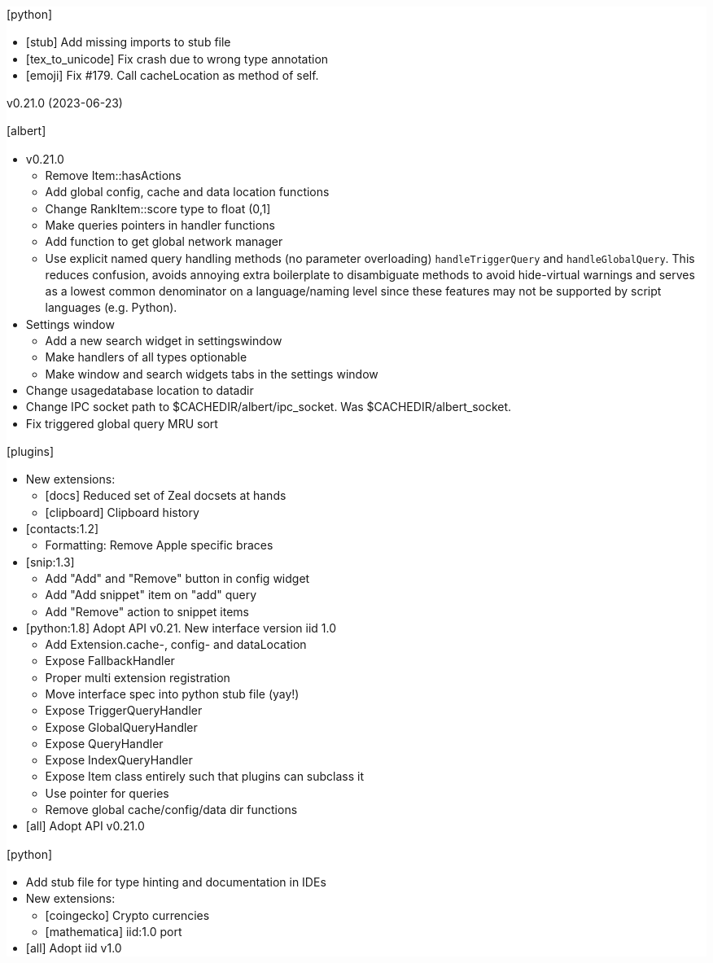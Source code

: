 [python]
* [stub] Add missing imports to stub file
* [tex_to_unicode] Fix crash due to wrong type annotation
* [emoji] Fix #179. Call cacheLocation as method of self.

v0.21.0 (2023-06-23)

[albert]
* v0.21.0
  * Remove Item::hasActions
  * Add global config, cache and data location functions
  * Change RankItem::score type to float (0,1]
  * Make queries pointers in handler functions
  * Add function to get global network manager
  * Use explicit named query handling methods (no parameter overloading) `handleTriggerQuery` and `handleGlobalQuery`. This reduces confusion, avoids annoying extra boilerplate to disambiguate methods to avoid hide-virtual warnings and serves as a lowest common denominator on a language/naming level since these features may not be supported by script languages (e.g. Python).
* Settings window
  * Add a new search widget in settingswindow
  * Make handlers of all types optionable
  * Make window and search widgets tabs in the settings window
* Change usagedatabase location to datadir
* Change IPC socket path to $CACHEDIR/albert/ipc_socket. Was $CACHEDIR/albert_socket.
* Fix triggered global query MRU sort

[plugins]
* New extensions:
  * [docs] Reduced set of Zeal docsets at hands
  * [clipboard] Clipboard history
* [contacts:1.2]
  * Formatting: Remove Apple specific braces
* [snip:1.3]
  * Add "Add" and "Remove" button in config widget
  * Add "Add snippet" item on "add" query
  * Add "Remove" action to snippet items
* [python:1.8] Adopt API v0.21. New interface version iid 1.0
  * Add Extension.cache-, config- and dataLocation
  * Expose FallbackHandler
  * Proper multi extension registration
  * Move interface spec into python stub file (yay!)
  * Expose TriggerQueryHandler
  * Expose GlobalQueryHandler
  * Expose QueryHandler
  * Expose IndexQueryHandler
  * Expose Item class entirely such that plugins can subclass it
  * Use pointer for queries
  * Remove global cache/config/data dir functions
* [all] Adopt API v0.21.0

[python]
* Add stub file for type hinting and documentation in IDEs
* New extensions:
  * [coingecko] Crypto currencies
  * [mathematica] iid:1.0 port
* [all] Adopt iid v1.0
